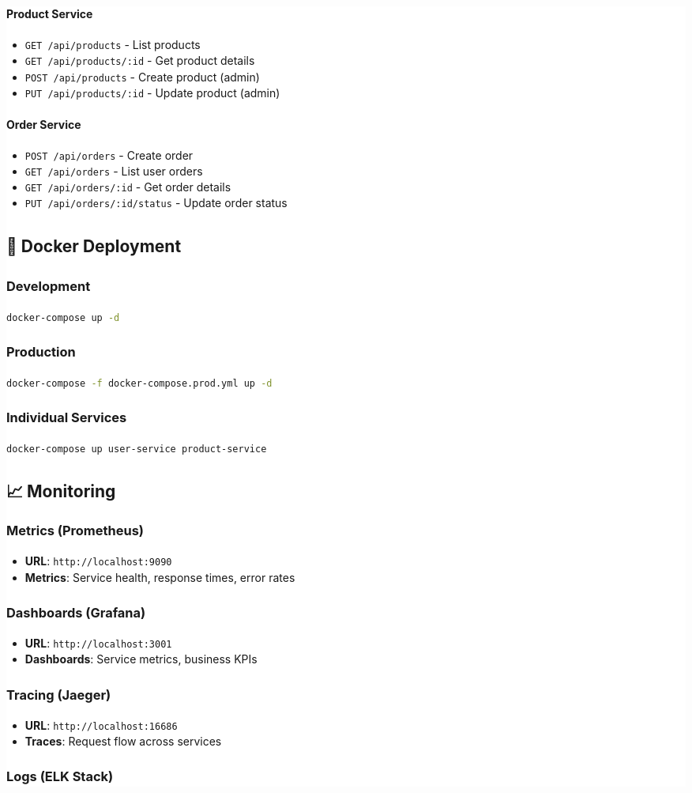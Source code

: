 #### Product Service

- `GET /api/products` - List products
- `GET /api/products/:id` - Get product details
- `POST /api/products` - Create product (admin)
- `PUT /api/products/:id` - Update product (admin)

#### Order Service

- `POST /api/orders` - Create order
- `GET /api/orders` - List user orders
- `GET /api/orders/:id` - Get order details
- `PUT /api/orders/:id/status` - Update order status

## 🐳 Docker Deployment

### Development

```bash
docker-compose up -d
```

### Production

```bash
docker-compose -f docker-compose.prod.yml up -d
```

### Individual Services

```bash
docker-compose up user-service product-service
```

## 📈 Monitoring

### Metrics (Prometheus)

- **URL**: `http://localhost:9090`
- **Metrics**: Service health, response times, error rates

### Dashboards (Grafana)

- **URL**: `http://localhost:3001`
- **Dashboards**: Service metrics, business KPIs

### Tracing (Jaeger)

- **URL**: `http://localhost:16686`
- **Traces**: Request flow across services

### Logs (ELK Stack)
